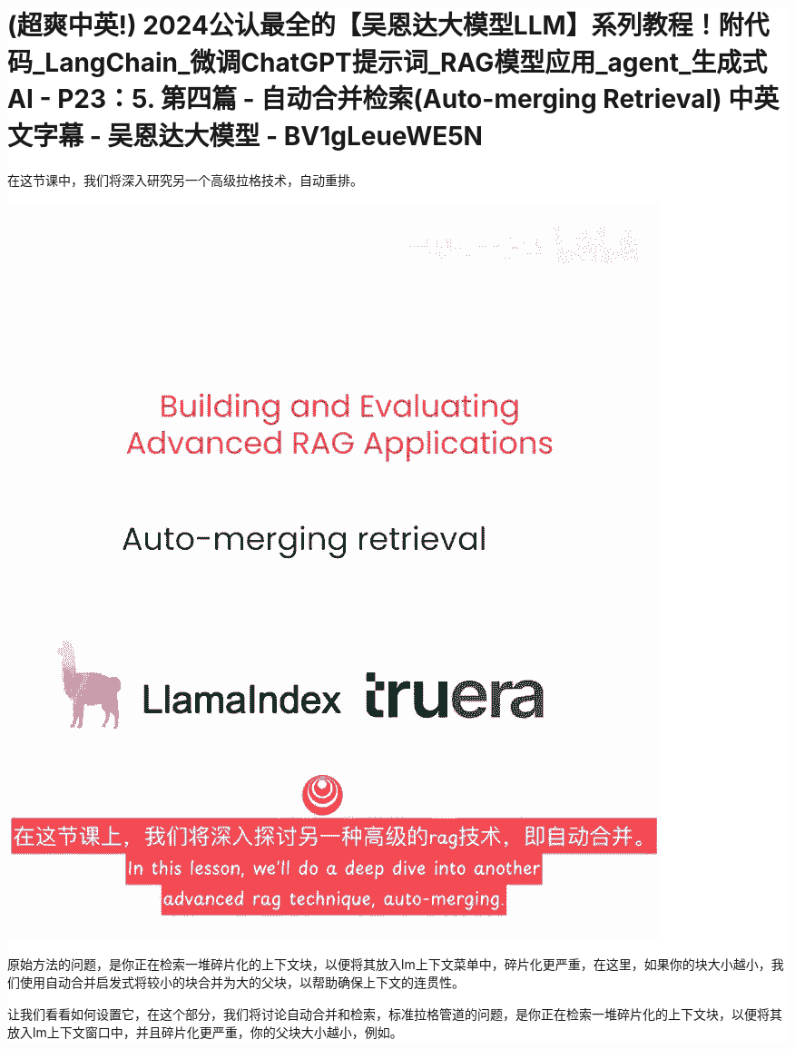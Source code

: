 # (超爽中英!) 2024公认最全的【吴恩达大模型LLM】系列教程！附代码_LangChain_微调ChatGPT提示词_RAG模型应用_agent_生成式AI - P23：5. 第四篇 - 自动合并检索(Auto-merging Retrieval) 中英文字幕 - 吴恩达大模型 - BV1gLeueWE5N

在这节课中，我们将深入研究另一个高级拉格技术，自动重排。

![](img/cad3624e9a8b61b04aa6255157bba696_1.png)

原始方法的问题，是你正在检索一堆碎片化的上下文块，以便将其放入lm上下文菜单中，碎片化更严重，在这里，如果你的块大小越小，我们使用自动合并启发式将较小的块合并为大的父块，以帮助确保上下文的连贯性。

让我们看看如何设置它，在这个部分，我们将讨论自动合并和检索，标准拉格管道的问题，是你正在检索一堆碎片化的上下文块，以便将其放入lm上下文窗口中，并且碎片化更严重，你的父块大小越小，例如。
